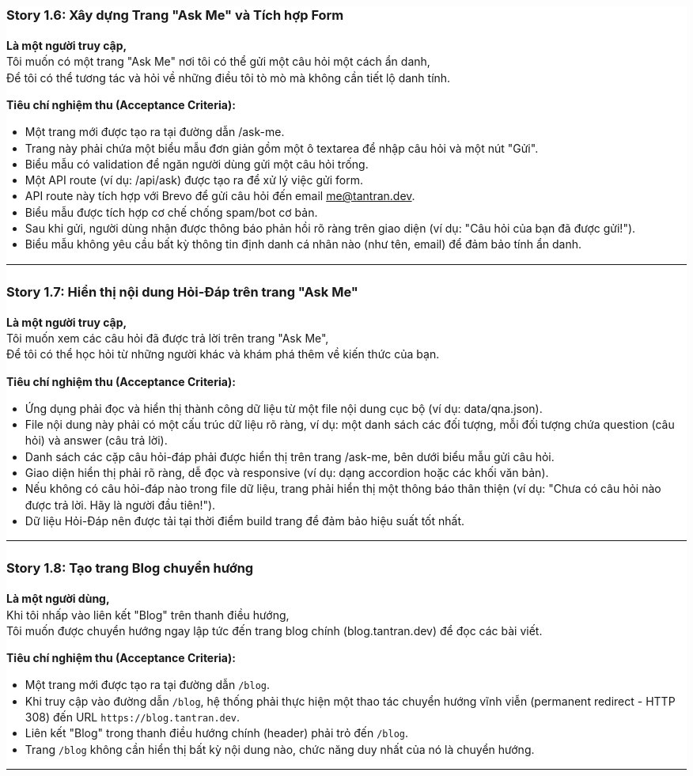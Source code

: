
### Story 1.6: Xây dựng Trang "Ask Me" và Tích hợp Form
**Là một người truy cập,**  
Tôi muốn có một trang "Ask Me" nơi tôi có thể gửi một câu hỏi một cách ẩn danh,  
Để tôi có thể tương tác và hỏi về những điều tôi tò mò mà không cần tiết lộ danh tính.

**Tiêu chí nghiệm thu (Acceptance Criteria):**
- Một trang mới được tạo ra tại đường dẫn /ask-me.
- Trang này phải chứa một biểu mẫu đơn giản gồm một ô textarea để nhập câu hỏi và một nút "Gửi".
- Biểu mẫu có validation để ngăn người dùng gửi một câu hỏi trống.
- Một API route (ví dụ: /api/ask) được tạo ra để xử lý việc gửi form.
- API route này tích hợp với Brevo để gửi câu hỏi đến email me@tantran.dev.
- Biểu mẫu được tích hợp cơ chế chống spam/bot cơ bản.
- Sau khi gửi, người dùng nhận được thông báo phản hồi rõ ràng trên giao diện (ví dụ: "Câu hỏi của bạn đã được gửi!").
- Biểu mẫu không yêu cầu bất kỳ thông tin định danh cá nhân nào (như tên, email) để đảm bảo tính ẩn danh.

---

### Story 1.7: Hiển thị nội dung Hỏi-Đáp trên trang "Ask Me"
**Là một người truy cập,**  
Tôi muốn xem các câu hỏi đã được trả lời trên trang "Ask Me",  
Để tôi có thể học hỏi từ những người khác và khám phá thêm về kiến thức của bạn.

**Tiêu chí nghiệm thu (Acceptance Criteria):**
- Ứng dụng phải đọc và hiển thị thành công dữ liệu từ một file nội dung cục bộ (ví dụ: data/qna.json).
- File nội dung này phải có một cấu trúc dữ liệu rõ ràng, ví dụ: một danh sách các đối tượng, mỗi đối tượng chứa question (câu hỏi) và answer (câu trả lời).
- Danh sách các cặp câu hỏi-đáp phải được hiển thị trên trang /ask-me, bên dưới biểu mẫu gửi câu hỏi.
- Giao diện hiển thị phải rõ ràng, dễ đọc và responsive (ví dụ: dạng accordion hoặc các khối văn bản).
- Nếu không có câu hỏi-đáp nào trong file dữ liệu, trang phải hiển thị một thông báo thân thiện (ví dụ: "Chưa có câu hỏi nào được trả lời. Hãy là người đầu tiên!").
- Dữ liệu Hỏi-Đáp nên được tải tại thời điểm build trang để đảm bảo hiệu suất tốt nhất.

---

### Story 1.8: Tạo trang Blog chuyển hướng
**Là một người dùng,**  
Khi tôi nhấp vào liên kết "Blog" trên thanh điều hướng,  
Tôi muốn được chuyển hướng ngay lập tức đến trang blog chính (blog.tantran.dev) để đọc các bài viết.

**Tiêu chí nghiệm thu (Acceptance Criteria):**
- Một trang mới được tạo ra tại đường dẫn `/blog`.
- Khi truy cập vào đường dẫn `/blog`, hệ thống phải thực hiện một thao tác chuyển hướng vĩnh viễn (permanent redirect - HTTP 308) đến URL `https://blog.tantran.dev`.
- Liên kết "Blog" trong thanh điều hướng chính (header) phải trỏ đến `/blog`.
- Trang `/blog` không cần hiển thị bất kỳ nội dung nào, chức năng duy nhất của nó là chuyển hướng.

---